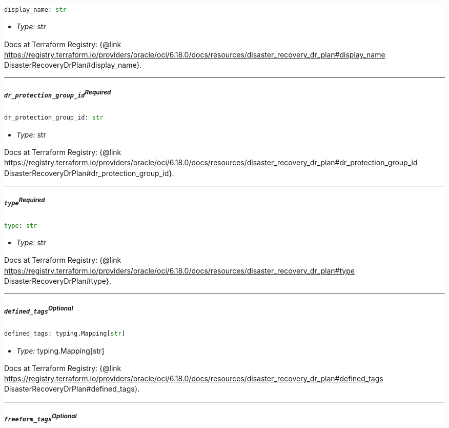 ```python
display_name: str
```

- *Type:* str

Docs at Terraform Registry: {@link https://registry.terraform.io/providers/oracle/oci/6.18.0/docs/resources/disaster_recovery_dr_plan#display_name DisasterRecoveryDrPlan#display_name}.

---

##### `dr_protection_group_id`<sup>Required</sup> <a name="dr_protection_group_id" id="rhizo-co-terraform-provider-oci.disasterRecoveryDrPlan.DisasterRecoveryDrPlanConfig.property.drProtectionGroupId"></a>

```python
dr_protection_group_id: str
```

- *Type:* str

Docs at Terraform Registry: {@link https://registry.terraform.io/providers/oracle/oci/6.18.0/docs/resources/disaster_recovery_dr_plan#dr_protection_group_id DisasterRecoveryDrPlan#dr_protection_group_id}.

---

##### `type`<sup>Required</sup> <a name="type" id="rhizo-co-terraform-provider-oci.disasterRecoveryDrPlan.DisasterRecoveryDrPlanConfig.property.type"></a>

```python
type: str
```

- *Type:* str

Docs at Terraform Registry: {@link https://registry.terraform.io/providers/oracle/oci/6.18.0/docs/resources/disaster_recovery_dr_plan#type DisasterRecoveryDrPlan#type}.

---

##### `defined_tags`<sup>Optional</sup> <a name="defined_tags" id="rhizo-co-terraform-provider-oci.disasterRecoveryDrPlan.DisasterRecoveryDrPlanConfig.property.definedTags"></a>

```python
defined_tags: typing.Mapping[str]
```

- *Type:* typing.Mapping[str]

Docs at Terraform Registry: {@link https://registry.terraform.io/providers/oracle/oci/6.18.0/docs/resources/disaster_recovery_dr_plan#defined_tags DisasterRecoveryDrPlan#defined_tags}.

---

##### `freeform_tags`<sup>Optional</sup> <a name="freeform_tags" id="rhizo-co-terraform-provider-oci.disasterRecoveryDrPlan.DisasterRecoveryDrPlanConfig.property.freeformTags"></a>
